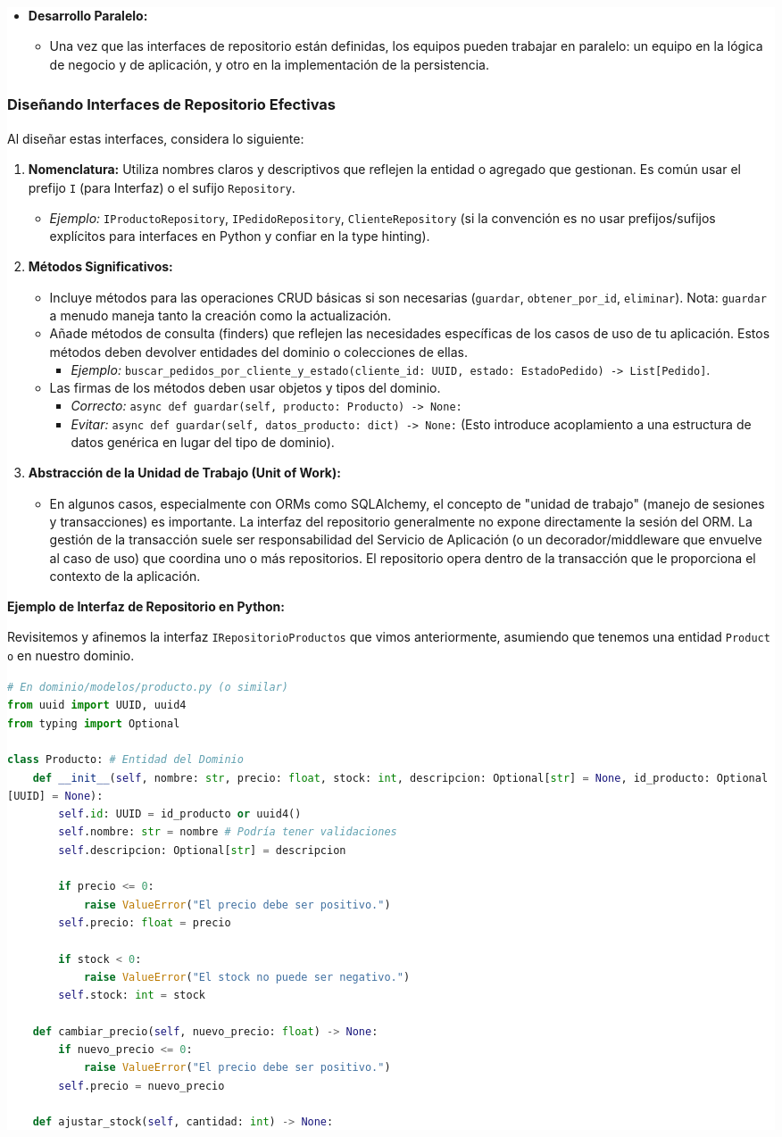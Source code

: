   * **Desarrollo Paralelo:**

      * Una vez que las interfaces de repositorio están definidas, los equipos pueden trabajar en paralelo: un equipo en la lógica de negocio y de aplicación, y otro en la implementación de la persistencia.

### Diseñando Interfaces de Repositorio Efectivas

Al diseñar estas interfaces, considera lo siguiente:

1.  **Nomenclatura:** Utiliza nombres claros y descriptivos que reflejen la entidad o agregado que gestionan. Es común usar el prefijo `I` (para Interfaz) o el sufijo `Repository`.

      * *Ejemplo:* `IProductoRepository`, `IPedidoRepository`, `ClienteRepository` (si la convención es no usar prefijos/sufijos explícitos para interfaces en Python y confiar en la type hinting).

2.  **Métodos Significativos:**

      * Incluye métodos para las operaciones CRUD básicas si son necesarias (`guardar`, `obtener_por_id`, `eliminar`). Nota: `guardar` a menudo maneja tanto la creación como la actualización.
      * Añade métodos de consulta (finders) que reflejen las necesidades específicas de los casos de uso de tu aplicación. Estos métodos deben devolver entidades del dominio o colecciones de ellas.
          * *Ejemplo:* `buscar_pedidos_por_cliente_y_estado(cliente_id: UUID, estado: EstadoPedido) -> List[Pedido]`.
      * Las firmas de los métodos deben usar objetos y tipos del dominio.
          * *Correcto:* `async def guardar(self, producto: Producto) -> None:`
          * *Evitar:* `async def guardar(self, datos_producto: dict) -> None:` (Esto introduce acoplamiento a una estructura de datos genérica en lugar del tipo de dominio).

3.  **Abstracción de la Unidad de Trabajo (Unit of Work):**

      * En algunos casos, especialmente con ORMs como SQLAlchemy, el concepto de "unidad de trabajo" (manejo de sesiones y transacciones) es importante. La interfaz del repositorio generalmente no expone directamente la sesión del ORM. La gestión de la transacción suele ser responsabilidad del Servicio de Aplicación (o un decorador/middleware que envuelve al caso de uso) que coordina uno o más repositorios. El repositorio opera dentro de la transacción que le proporciona el contexto de la aplicación.

**Ejemplo de Interfaz de Repositorio en Python:**

Revisitemos y afinemos la interfaz `IRepositorioProductos` que vimos anteriormente, asumiendo que tenemos una entidad `Producto` en nuestro dominio.


```python
# En dominio/modelos/producto.py (o similar)
from uuid import UUID, uuid4
from typing import Optional

class Producto: # Entidad del Dominio
    def __init__(self, nombre: str, precio: float, stock: int, descripcion: Optional[str] = None, id_producto: Optional[UUID] = None):
        self.id: UUID = id_producto or uuid4()
        self.nombre: str = nombre # Podría tener validaciones
        self.descripcion: Optional[str] = descripcion
        
        if precio <= 0:
            raise ValueError("El precio debe ser positivo.")
        self.precio: float = precio
        
        if stock < 0:
            raise ValueError("El stock no puede ser negativo.")
        self.stock: int = stock

    def cambiar_precio(self, nuevo_precio: float) -> None:
        if nuevo_precio <= 0:
            raise ValueError("El precio debe ser positivo.")
        self.precio = nuevo_precio

    def ajustar_stock(self, cantidad: int) -> None:
```